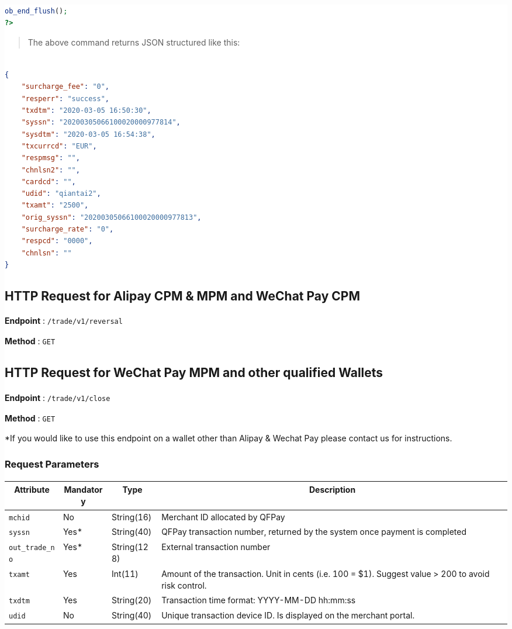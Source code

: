 ```php
ob_end_flush();
?>
```

</TabItem>
</Tabs>

> The above command returns JSON structured like this:

```json

{
    "surcharge_fee": "0", 
    "resperr": "success", 
    "txdtm": "2020-03-05 16:50:30", 
    "syssn": "20200305066100020000977814", 
    "sysdtm": "2020-03-05 16:54:38", 
    "txcurrcd": "EUR", 
    "respmsg": "", 
    "chnlsn2": "", 
    "cardcd": "", 
    "udid": "qiantai2", 
    "txamt": "2500", 
    "orig_syssn": "20200305066100020000977813", 
    "surcharge_rate": "0", 
    "respcd": "0000", 
    "chnlsn": ""
}
```

## HTTP Request for Alipay CPM & MPM and WeChat Pay CPM

**Endpoint** : `/trade/v1/reversal`

**Method** : `GET`

## HTTP Request for WeChat Pay MPM and other qualified Wallets

**Endpoint** : `/trade/v1/close`

**Method** : `GET`

*If you would like to use this endpoint on a wallet other than Alipay & Wechat Pay please contact us for instructions.

### Request Parameters

Attribute | Mandatory | Type | Description  
--------- | ------- | --------- | -------
`mchid` | No | String(16) | Merchant ID allocated by QFPay
`syssn` | Yes* | String(40) | QFPay transaction number, returned by the system once payment is completed
`out_trade_no` | Yes* | String(128) | External transaction number
`txamt` | Yes | Int(11) | Amount of the transaction. Unit in cents (i.e. 100 = $1). Suggest value > 200 to avoid risk control.
`txdtm` | Yes | String(20) | Transaction time format: YYYY-MM-DD hh:mm:ss
`udid` | No | String(40) | Unique transaction device ID. Is displayed on the merchant portal.
